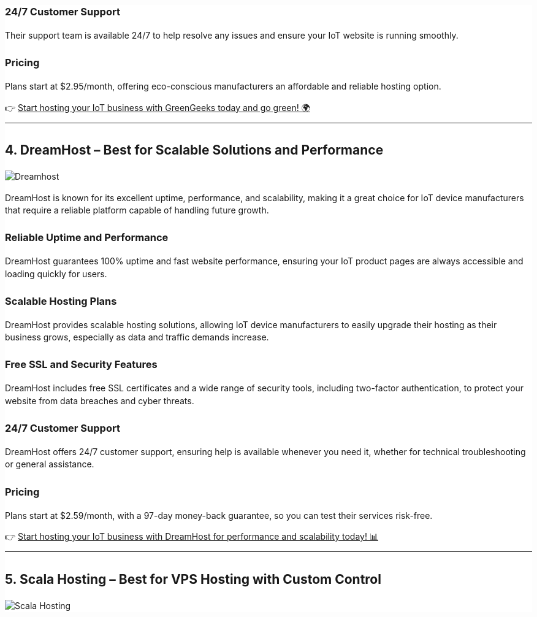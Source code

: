 ### 24/7 Customer Support  
Their support team is available 24/7 to help resolve any issues and ensure your IoT website is running smoothly.  

### Pricing  
Plans start at $2.95/month, offering eco-conscious manufacturers an affordable and reliable hosting option.  

👉 [Start hosting your IoT business with GreenGeeks today and go green! 🌍](https://snipitx.com/greengeeks-jy)  

---

## 4. DreamHost – Best for Scalable Solutions and Performance  

![Dreamhost](https://i.imgur.com/rXIg8ip.jpeg "Dreamhost Hosting")  

DreamHost is known for its excellent uptime, performance, and scalability, making it a great choice for IoT device manufacturers that require a reliable platform capable of handling future growth.  

### Reliable Uptime and Performance  
DreamHost guarantees 100% uptime and fast website performance, ensuring your IoT product pages are always accessible and loading quickly for users.  

### Scalable Hosting Plans  
DreamHost provides scalable hosting solutions, allowing IoT device manufacturers to easily upgrade their hosting as their business grows, especially as data and traffic demands increase.  

### Free SSL and Security Features  
DreamHost includes free SSL certificates and a wide range of security tools, including two-factor authentication, to protect your website from data breaches and cyber threats.  

### 24/7 Customer Support  
DreamHost offers 24/7 customer support, ensuring help is available whenever you need it, whether for technical troubleshooting or general assistance.  

### Pricing  
Plans start at $2.59/month, with a 97-day money-back guarantee, so you can test their services risk-free.  

👉 [Start hosting your IoT business with DreamHost for performance and scalability today! 📊](https://snipitx.com/dreamhost-jy)  

---

## 5. Scala Hosting – Best for VPS Hosting with Custom Control  

![Scala Hosting](https://i.imgur.com/uJ5JIK3.png "Scala Web Hosting")  
